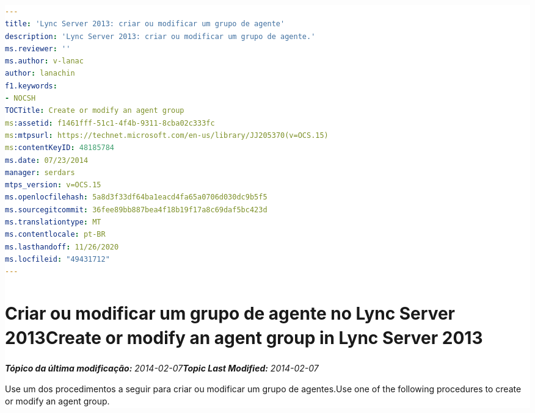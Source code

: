 ```yaml
---
title: 'Lync Server 2013: criar ou modificar um grupo de agente'
description: 'Lync Server 2013: criar ou modificar um grupo de agente.'
ms.reviewer: ''
ms.author: v-lanac
author: lanachin
f1.keywords:
- NOCSH
TOCTitle: Create or modify an agent group
ms:assetid: f1461fff-51c1-4f4b-9311-8cba02c333fc
ms:mtpsurl: https://technet.microsoft.com/en-us/library/JJ205370(v=OCS.15)
ms:contentKeyID: 48185784
ms.date: 07/23/2014
manager: serdars
mtps_version: v=OCS.15
ms.openlocfilehash: 5a8d3f33df64ba1eacd4fa65a0706d030dc9b5f5
ms.sourcegitcommit: 36fee89bb887bea4f18b19f17a8c69daf5bc423d
ms.translationtype: MT
ms.contentlocale: pt-BR
ms.lasthandoff: 11/26/2020
ms.locfileid: "49431712"
---
```

# <a name="create-or-modify-an-agent-group-in-lync-server-2013"></a><span data-ttu-id="080b0-103">Criar ou modificar um grupo de agente no Lync Server 2013</span><span class="sxs-lookup"><span data-stu-id="080b0-103">Create or modify an agent group in Lync Server 2013</span></span>

<div data-xmlns="http://www.w3.org/1999/xhtml">

<div class="topic" data-xmlns="http://www.w3.org/1999/xhtml" data-msxsl="urn:schemas-microsoft-com:xslt" data-cs="https://msdn.microsoft.com/">

<div data-asp="https://msdn2.microsoft.com/asp">



</div>

<div id="mainSection">

<div id="mainBody"><span data-ttu-id="080b0-104">

<span> </span></span><span class="sxs-lookup"><span data-stu-id="080b0-104">

<span> </span></span></span>

<span data-ttu-id="080b0-105">_**Tópico da última modificação:** 2014-02-07_</span><span class="sxs-lookup"><span data-stu-id="080b0-105">_**Topic Last Modified:** 2014-02-07_</span></span>

<span data-ttu-id="080b0-106">Use um dos procedimentos a seguir para criar ou modificar um grupo de agentes.</span><span class="sxs-lookup"><span data-stu-id="080b0-106">Use one of the following procedures to create or modify an agent group.</span></span>
